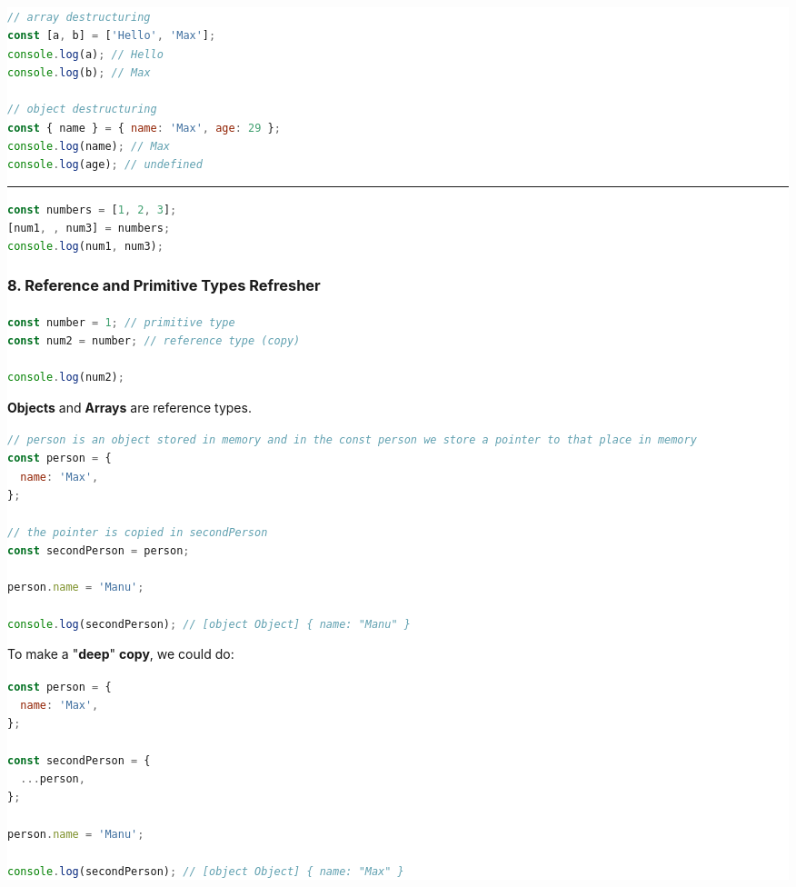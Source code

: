 ```js
// array destructuring
const [a, b] = ['Hello', 'Max'];
console.log(a); // Hello
console.log(b); // Max

// object destructuring
const { name } = { name: 'Max', age: 29 };
console.log(name); // Max
console.log(age); // undefined
```

---

```js
const numbers = [1, 2, 3];
[num1, , num3] = numbers;
console.log(num1, num3);
```

### 8. Reference and Primitive Types Refresher

```js
const number = 1; // primitive type
const num2 = number; // reference type (copy)

console.log(num2);
```

**Objects** and **Arrays** are reference types.

```js
// person is an object stored in memory and in the const person we store a pointer to that place in memory
const person = {
  name: 'Max',
};

// the pointer is copied in secondPerson
const secondPerson = person;

person.name = 'Manu';

console.log(secondPerson); // [object Object] { name: "Manu" }
```

To make a "**deep**" **copy**, we could do:

```js
const person = {
  name: 'Max',
};

const secondPerson = {
  ...person,
};

person.name = 'Manu';

console.log(secondPerson); // [object Object] { name: "Max" }
```
